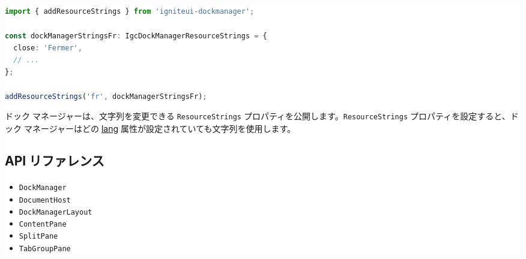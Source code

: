 ```ts
import { addResourceStrings } from 'igniteui-dockmanager';

const dockManagerStringsFr: IgcDockManagerResourceStrings = {
  close: 'Fermer',
  // ...
};

addResourceStrings('fr', dockManagerStringsFr);
```

ドック マネージャーは、文字列を変更できる `ResourceStrings` プロパティを公開します。`ResourceStrings` プロパティを設定すると、ドック マネージャーはどの [lang](https://developer.mozilla.org/ja/docs/Web/HTML/Global_attributes/lang) 属性が設定されていても文字列を使用します。



## API リファレンス

 - `DockManager`
 - `DocumentHost`
 - `DockManagerLayout`
 - `ContentPane`
 - `SplitPane`
 - `TabGroupPane`